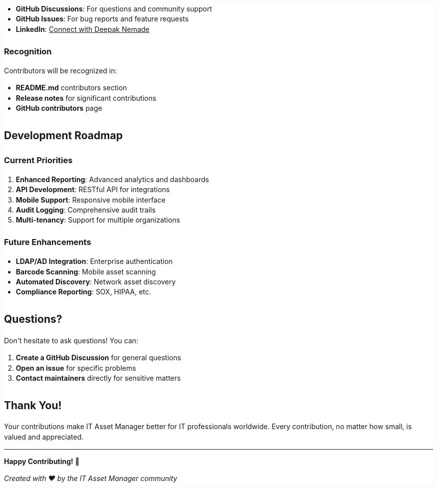 - **GitHub Discussions**: For questions and community support
- **GitHub Issues**: For bug reports and feature requests
- **LinkedIn**: [Connect with Deepak Nemade](https://www.linkedin.com/in/deepak-nemade/)

### Recognition

Contributors will be recognized in:
- **README.md** contributors section
- **Release notes** for significant contributions
- **GitHub contributors** page

## Development Roadmap

### Current Priorities

1. **Enhanced Reporting**: Advanced analytics and dashboards
2. **API Development**: RESTful API for integrations
3. **Mobile Support**: Responsive mobile interface
4. **Audit Logging**: Comprehensive audit trails
5. **Multi-tenancy**: Support for multiple organizations

### Future Enhancements

- **LDAP/AD Integration**: Enterprise authentication
- **Barcode Scanning**: Mobile asset scanning
- **Automated Discovery**: Network asset discovery
- **Compliance Reporting**: SOX, HIPAA, etc.

## Questions?

Don't hesitate to ask questions! You can:

1. **Create a GitHub Discussion** for general questions
2. **Open an issue** for specific problems
3. **Contact maintainers** directly for sensitive matters

## Thank You!

Your contributions make IT Asset Manager better for IT professionals worldwide. Every contribution, no matter how small, is valued and appreciated.

---

**Happy Contributing! 🚀**

*Created with ❤️ by the IT Asset Manager community*
